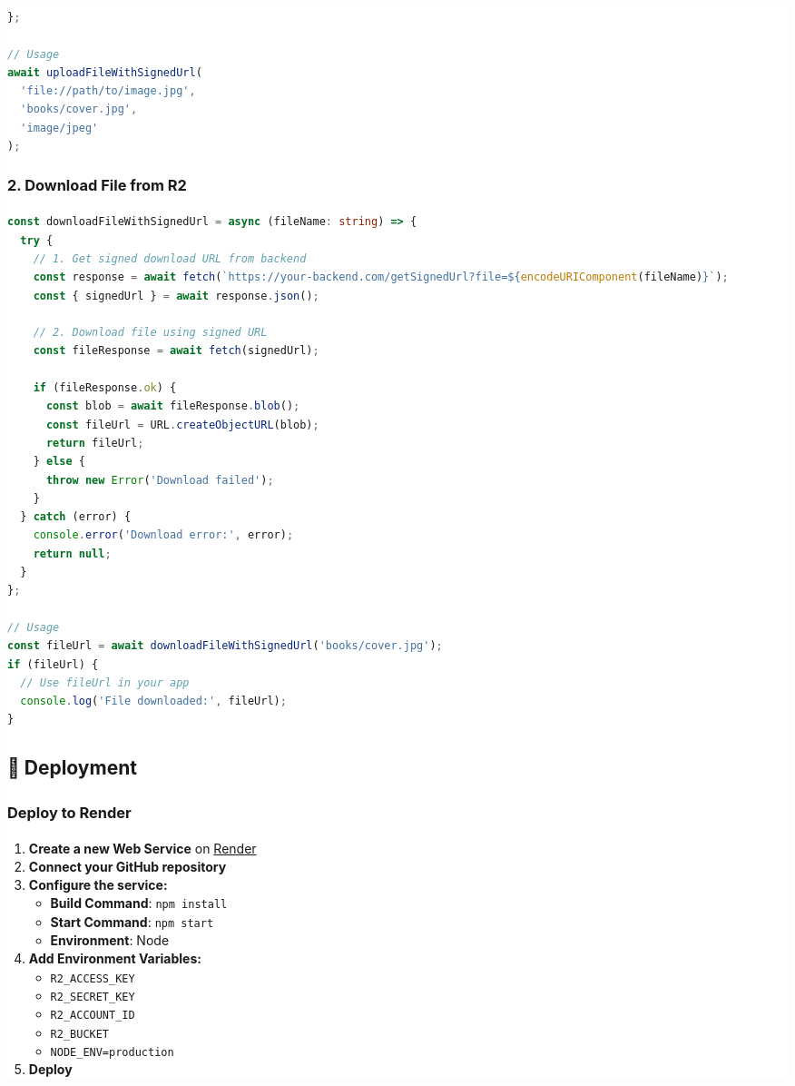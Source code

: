 ```typescript
};

// Usage
await uploadFileWithSignedUrl(
  'file://path/to/image.jpg',
  'books/cover.jpg',
  'image/jpeg'
);
```

### 2. Download File from R2

```typescript
const downloadFileWithSignedUrl = async (fileName: string) => {
  try {
    // 1. Get signed download URL from backend
    const response = await fetch(`https://your-backend.com/getSignedUrl?file=${encodeURIComponent(fileName)}`);
    const { signedUrl } = await response.json();

    // 2. Download file using signed URL
    const fileResponse = await fetch(signedUrl);
    
    if (fileResponse.ok) {
      const blob = await fileResponse.blob();
      const fileUrl = URL.createObjectURL(blob);
      return fileUrl;
    } else {
      throw new Error('Download failed');
    }
  } catch (error) {
    console.error('Download error:', error);
    return null;
  }
};

// Usage
const fileUrl = await downloadFileWithSignedUrl('books/cover.jpg');
if (fileUrl) {
  // Use fileUrl in your app
  console.log('File downloaded:', fileUrl);
}
```

## 🚀 Deployment

### Deploy to Render

1. **Create a new Web Service** on [Render](https://render.com/)
2. **Connect your GitHub repository**
3. **Configure the service:**
   - **Build Command**: `npm install`
   - **Start Command**: `npm start`
   - **Environment**: Node
4. **Add Environment Variables:**
   - `R2_ACCESS_KEY`
   - `R2_SECRET_KEY`
   - `R2_ACCOUNT_ID`
   - `R2_BUCKET`
   - `NODE_ENV=production`
5. **Deploy**
